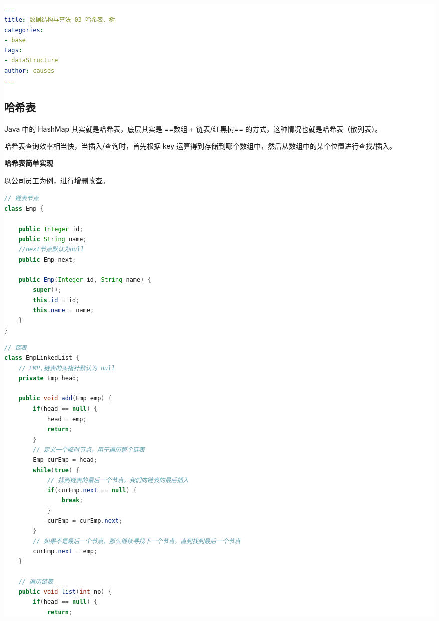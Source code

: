 ```yaml
---
title: 数据结构与算法-03-哈希表、树
categories:
- base
tags:
- dataStructure
author: causes
---
```


## 哈希表

Java 中的 HashMap 其实就是哈希表，底层其实是 ==数组 + 链表/红黑树== 的方式，这种情况也就是哈希表（散列表）。

哈希表查询效率相当快，当插入/查询时，首先根据 key 运算得到存储到哪个数组中，然后从数组中的某个位置进行查找/插入。

**哈希表简单实现**

以公司员工为例，进行增删改查。

```java
// 链表节点
class Emp {

	public Integer id;
	public String name;
    //next节点默认为null
	public Emp next;

	public Emp(Integer id, String name) {
		super();
		this.id = id;
		this.name = name;
	}
}
```

```java
// 链表
class EmpLinkedList {
	// EMP,链表的头指针默认为 null
	private Emp head;

	public void add(Emp emp) {
		if(head == null) {
			head = emp;
			return;
		}
		// 定义一个临时节点，用于遍历整个链表
		Emp curEmp = head;
		while(true) {
            // 找到链表的最后一个节点，我们向链表的最后插入
			if(curEmp.next == null) {
				break;
			}
			curEmp = curEmp.next;
		}
        // 如果不是最后一个节点，那么继续寻找下一个节点，直到找到最后一个节点
		curEmp.next = emp;
	}

	// 遍历链表
	public void list(int no) {
		if(head == null) {
			return;
```